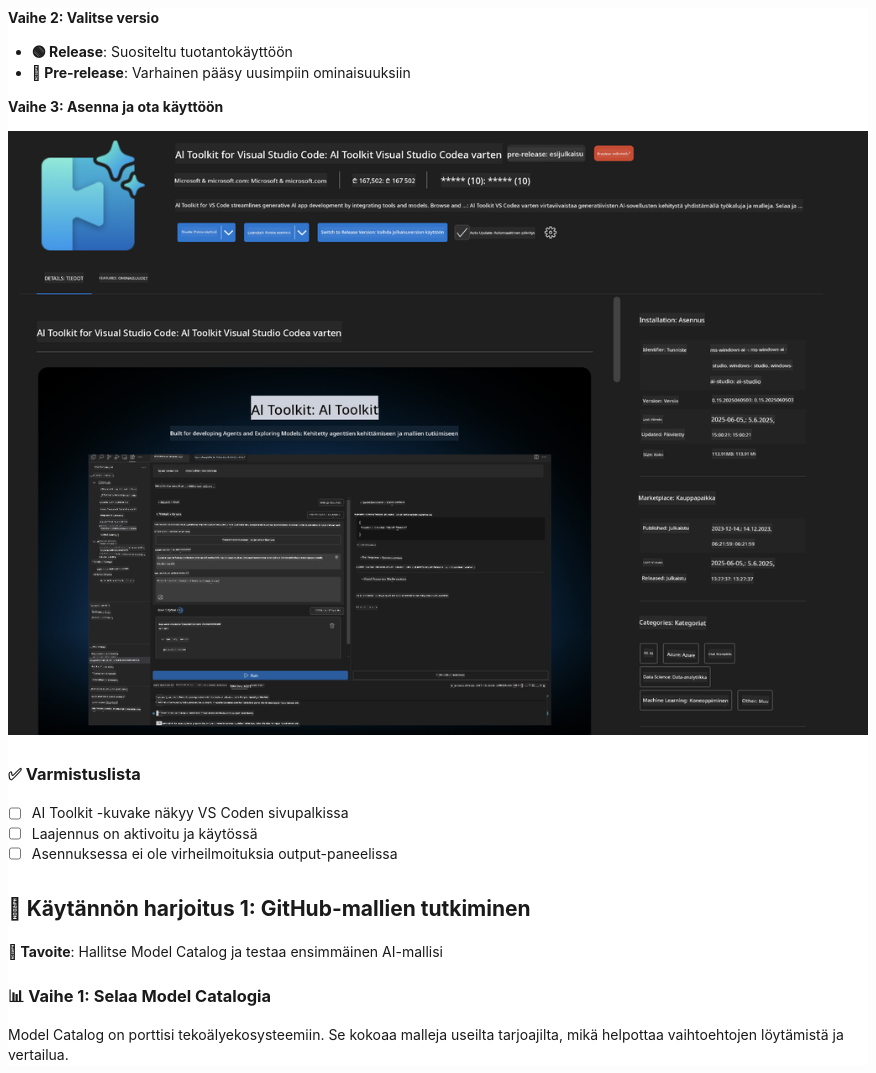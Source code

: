 **Vaihe 2: Valitse versio**
- **🟢 Release**: Suositeltu tuotantokäyttöön
- **🔶 Pre-release**: Varhainen pääsy uusimpiin ominaisuuksiin

**Vaihe 3: Asenna ja ota käyttöön**

![AI Toolkit Extension](../../../../translated_images/aitkext.d28945a03eed003c39fc39bc96ae655af9b64b9b922e78e88b07214420ed7985.fi.png)

### ✅ Varmistuslista
- [ ] AI Toolkit -kuvake näkyy VS Coden sivupalkissa
- [ ] Laajennus on aktivoitu ja käytössä
- [ ] Asennuksessa ei ole virheilmoituksia output-paneelissa

## 🧪 Käytännön harjoitus 1: GitHub-mallien tutkiminen

**🎯 Tavoite**: Hallitse Model Catalog ja testaa ensimmäinen AI-mallisi

### 📊 Vaihe 1: Selaa Model Catalogia

Model Catalog on porttisi tekoälyekosysteemiin. Se kokoaa malleja useilta tarjoajilta, mikä helpottaa vaihtoehtojen löytämistä ja vertailua.
